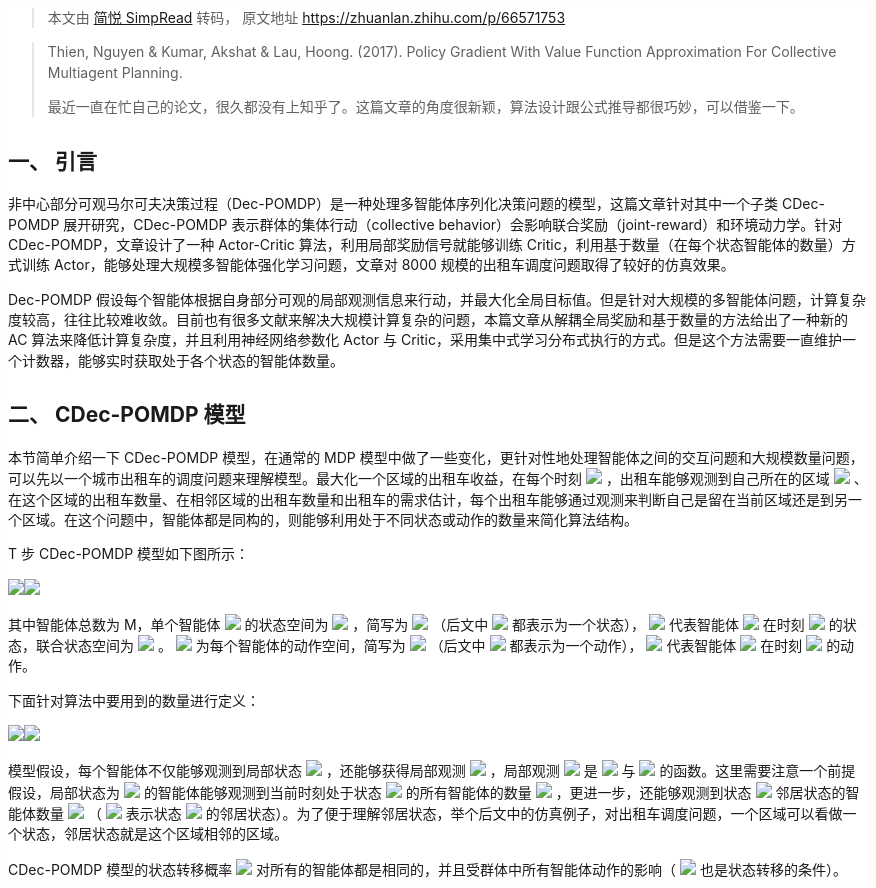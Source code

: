 > 本文由 [简悦 SimpRead](http://ksria.com/simpread/) 转码， 原文地址 https://zhuanlan.zhihu.com/p/66571753

> Thien, Nguyen & Kumar, Akshat & Lau, Hoong. (2017). Policy Gradient With Value Function Approximation For Collective Multiagent Planning.
> 
> 最近一直在忙自己的论文，很久都没有上知乎了。这篇文章的角度很新颖，算法设计跟公式推导都很巧妙，可以借鉴一下。

## 一、 引言

非中心部分可观马尔可夫决策过程（Dec-POMDP）是一种处理多智能体序列化决策问题的模型，这篇文章针对其中一个子类 CDec-POMDP 展开研究，CDec-POMDP 表示群体的集体行动（collective behavior）会影响联合奖励（joint-reward）和环境动力学。针对 CDec-POMDP，文章设计了一种 Actor-Critic 算法，利用局部奖励信号就能够训练 Critic，利用基于数量（在每个状态智能体的数量）方式训练 Actor，能够处理大规模多智能体强化学习问题，文章对 8000 规模的出租车调度问题取得了较好的仿真效果。

Dec-POMDP 假设每个智能体根据自身部分可观的局部观测信息来行动，并最大化全局目标值。但是针对大规模的多智能体问题，计算复杂度较高，往往比较难收敛。目前也有很多文献来解决大规模计算复杂的问题，本篇文章从解耦全局奖励和基于数量的方法给出了一种新的 AC 算法来降低计算复杂度，并且利用神经网络参数化 Actor 与 Critic，采用集中式学习分布式执行的方式。但是这个方法需要一直维护一个计数器，能够实时获取处于各个状态的智能体数量。

## 二、 CDec-POMDP 模型

本节简单介绍一下 CDec-POMDP 模型，在通常的 MDP 模型中做了一些变化，更针对性地处理智能体之间的交互问题和大规模数量问题，可以先以一个城市出租车的调度问题来理解模型。最大化一个区域的出租车收益，在每个时刻 ![](https://www.zhihu.com/equation?tex=t) ，出租车能够观测到自己所在的区域 ![](https://www.zhihu.com/equation?tex=s_t) 、在这个区域的出租车数量、在相邻区域的出租车数量和出租车的需求估计，每个出租车能够通过观测来判断自己是留在当前区域还是到另一个区域。在这个问题中，智能体都是同构的，则能够利用处于不同状态或动作的数量来简化算法结构。

T 步 CDec-POMDP 模型如下图所示：

![](https://pic3.zhimg.com/v2-d53bff4cd6840a1ee52dc829bbd1c7aa_b.jpg)![](https://pic3.zhimg.com/v2-d53bff4cd6840a1ee52dc829bbd1c7aa_r.jpg)

其中智能体总数为 M，单个智能体 ![](https://www.zhihu.com/equation?tex=m) 的状态空间为 ![](https://www.zhihu.com/equation?tex=S) ，简写为 ![](https://www.zhihu.com/equation?tex=i%5Cin+S) （后文中 ![](https://www.zhihu.com/equation?tex=i) 都表示为一个状态）， ![](https://www.zhihu.com/equation?tex=s_t%5Em) 代表智能体 ![](https://www.zhihu.com/equation?tex=m) 在时刻 ![](https://www.zhihu.com/equation?tex=t) 的状态，联合状态空间为 ![](https://www.zhihu.com/equation?tex=S%5EM) 。 ![](https://www.zhihu.com/equation?tex=A) 为每个智能体的动作空间，简写为 ![](https://www.zhihu.com/equation?tex=j%5Cin+A) （后文中 ![](https://www.zhihu.com/equation?tex=j) 都表示为一个动作）， ![](https://www.zhihu.com/equation?tex=a_t%5Em) 代表智能体 ![](https://www.zhihu.com/equation?tex=m) 在时刻 ![](https://www.zhihu.com/equation?tex=t) 的动作。

下面针对算法中要用到的数量进行定义：

![](https://pic4.zhimg.com/v2-395dd25bf876d3cfc83651d3ba7aef33_b.jpg)![](https://pic4.zhimg.com/v2-395dd25bf876d3cfc83651d3ba7aef33_r.jpg)

模型假设，每个智能体不仅能够观测到局部状态 ![](https://www.zhihu.com/equation?tex=s_t%5Em) ，还能够获得局部观测 ![](https://www.zhihu.com/equation?tex=o_t%5Em) ，局部观测 ![](https://www.zhihu.com/equation?tex=o_t%5Em) 是 ![](https://www.zhihu.com/equation?tex=s_t%5Em) 与 ![](https://www.zhihu.com/equation?tex=%5Cmathbf%7Bn%7D_%7Bs_t%7D) 的函数。这里需要注意一个前提假设，局部状态为 ![](https://www.zhihu.com/equation?tex=s_t%5Em) 的智能体能够观测到当前时刻处于状态 ![](https://www.zhihu.com/equation?tex=i) 的所有智能体的数量 ![](https://www.zhihu.com/equation?tex=n_t%28i%29) ，更进一步，还能够观测到状态 ![](https://www.zhihu.com/equation?tex=i) 邻居状态的智能体数量 ![](https://www.zhihu.com/equation?tex=n_t%28i%27%29%5Cforall+i%27%5Cin+Nb%28i%29) （ ![](https://www.zhihu.com/equation?tex=Nb%28i%29) 表示状态 ![](https://www.zhihu.com/equation?tex=i) 的邻居状态）。为了便于理解邻居状态，举个后文中的仿真例子，对出租车调度问题，一个区域可以看做一个状态，邻居状态就是这个区域相邻的区域。

CDec-POMDP 模型的状态转移概率 ![](https://www.zhihu.com/equation?tex=%5Cphi_t%28s_%7Bt%2B1%7D%5Em%3Di%27%7Cs_t%5Em%3Di%2Ca_t%5Em%3Dj%2C%5Cmathbf%7Bn_%7Bs_t%7D%7D%29) 对所有的智能体都是相同的，并且受群体中所有智能体动作的影响（ ![](https://www.zhihu.com/equation?tex=%5Cmathbf%7Bn_%7Bs_t%7D%7D) 也是状态转移的条件）。
